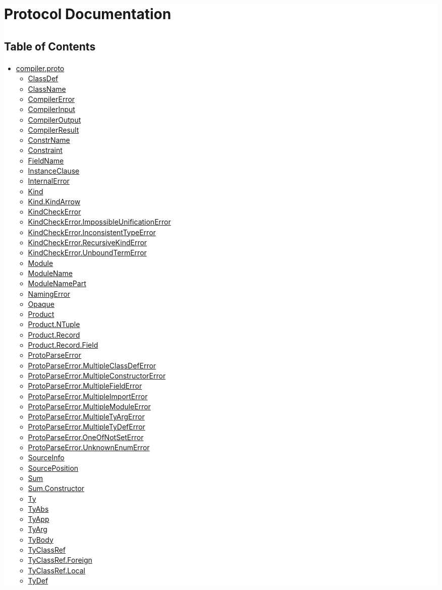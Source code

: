 # Protocol Documentation
<a name="top"></a>

## Table of Contents

- [compiler.proto](#compiler-proto)
    - [ClassDef](#lambdabuffers-compiler-ClassDef)
    - [ClassName](#lambdabuffers-compiler-ClassName)
    - [CompilerError](#lambdabuffers-compiler-CompilerError)
    - [CompilerInput](#lambdabuffers-compiler-CompilerInput)
    - [CompilerOutput](#lambdabuffers-compiler-CompilerOutput)
    - [CompilerResult](#lambdabuffers-compiler-CompilerResult)
    - [ConstrName](#lambdabuffers-compiler-ConstrName)
    - [Constraint](#lambdabuffers-compiler-Constraint)
    - [FieldName](#lambdabuffers-compiler-FieldName)
    - [InstanceClause](#lambdabuffers-compiler-InstanceClause)
    - [InternalError](#lambdabuffers-compiler-InternalError)
    - [Kind](#lambdabuffers-compiler-Kind)
    - [Kind.KindArrow](#lambdabuffers-compiler-Kind-KindArrow)
    - [KindCheckError](#lambdabuffers-compiler-KindCheckError)
    - [KindCheckError.ImpossibleUnificationError](#lambdabuffers-compiler-KindCheckError-ImpossibleUnificationError)
    - [KindCheckError.InconsistentTypeError](#lambdabuffers-compiler-KindCheckError-InconsistentTypeError)
    - [KindCheckError.RecursiveKindError](#lambdabuffers-compiler-KindCheckError-RecursiveKindError)
    - [KindCheckError.UnboundTermError](#lambdabuffers-compiler-KindCheckError-UnboundTermError)
    - [Module](#lambdabuffers-compiler-Module)
    - [ModuleName](#lambdabuffers-compiler-ModuleName)
    - [ModuleNamePart](#lambdabuffers-compiler-ModuleNamePart)
    - [NamingError](#lambdabuffers-compiler-NamingError)
    - [Opaque](#lambdabuffers-compiler-Opaque)
    - [Product](#lambdabuffers-compiler-Product)
    - [Product.NTuple](#lambdabuffers-compiler-Product-NTuple)
    - [Product.Record](#lambdabuffers-compiler-Product-Record)
    - [Product.Record.Field](#lambdabuffers-compiler-Product-Record-Field)
    - [ProtoParseError](#lambdabuffers-compiler-ProtoParseError)
    - [ProtoParseError.MultipleClassDefError](#lambdabuffers-compiler-ProtoParseError-MultipleClassDefError)
    - [ProtoParseError.MultipleConstructorError](#lambdabuffers-compiler-ProtoParseError-MultipleConstructorError)
    - [ProtoParseError.MultipleFieldError](#lambdabuffers-compiler-ProtoParseError-MultipleFieldError)
    - [ProtoParseError.MultipleImportError](#lambdabuffers-compiler-ProtoParseError-MultipleImportError)
    - [ProtoParseError.MultipleModuleError](#lambdabuffers-compiler-ProtoParseError-MultipleModuleError)
    - [ProtoParseError.MultipleTyArgError](#lambdabuffers-compiler-ProtoParseError-MultipleTyArgError)
    - [ProtoParseError.MultipleTyDefError](#lambdabuffers-compiler-ProtoParseError-MultipleTyDefError)
    - [ProtoParseError.OneOfNotSetError](#lambdabuffers-compiler-ProtoParseError-OneOfNotSetError)
    - [ProtoParseError.UnknownEnumError](#lambdabuffers-compiler-ProtoParseError-UnknownEnumError)
    - [SourceInfo](#lambdabuffers-compiler-SourceInfo)
    - [SourcePosition](#lambdabuffers-compiler-SourcePosition)
    - [Sum](#lambdabuffers-compiler-Sum)
    - [Sum.Constructor](#lambdabuffers-compiler-Sum-Constructor)
    - [Ty](#lambdabuffers-compiler-Ty)
    - [TyAbs](#lambdabuffers-compiler-TyAbs)
    - [TyApp](#lambdabuffers-compiler-TyApp)
    - [TyArg](#lambdabuffers-compiler-TyArg)
    - [TyBody](#lambdabuffers-compiler-TyBody)
    - [TyClassRef](#lambdabuffers-compiler-TyClassRef)
    - [TyClassRef.Foreign](#lambdabuffers-compiler-TyClassRef-Foreign)
    - [TyClassRef.Local](#lambdabuffers-compiler-TyClassRef-Local)
    - [TyDef](#lambdabuffers-compiler-TyDef)